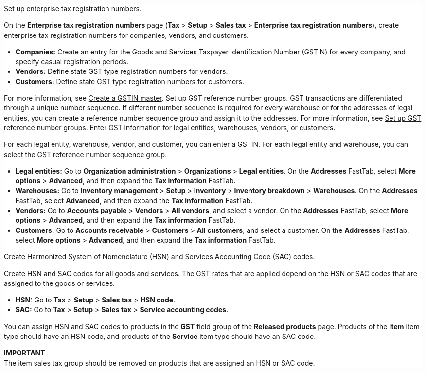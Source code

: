 </tr>
<tr>
<td>Set up enterprise tax registration numbers.</td>
<td>
<p>On the <strong>Enterprise tax registration numbers</strong> page (<strong>Tax</strong> &gt; <strong>Setup</strong> &gt; <strong>Sales tax</strong> &gt; <strong>Enterprise tax registration numbers</strong>), create enterprise tax registration numbers for companies, vendors, and customers.</p>
<ul>
<li><strong>Companies:</strong> Create an entry for the Goods and Services Taxpayer Identification Number (GSTIN) for every company, and specify casual registration periods.</li>
<li><strong>Vendors:</strong> Define state GST type registration numbers for vendors.</li>
<li><strong>Customers:</strong> Define state GST type registration numbers for customers.</li>
</ul>
 For more information, see <a href="apac-ind-GST-create-gstin-master.md">Create a GSTIN master</a>.</td>
</tr>
<tr>
<td>Set up GST reference number groups.</td>
<td>GST transactions are differentiated through a unique number sequence. If different number sequence is required for every warehouse or for the addresses of legal entities, you can create a reference number sequence group and assign it to the addresses. For more information, see <a href="apac-ind-gst-reference-groups.md">Set up GST reference number groups</a>.</td>
</tr>
<tr>
<td>Enter GST information for legal entities, warehouses, vendors, or customers.</td>
<td>
<p>For each legal entity, warehouse, vendor, and customer, you can enter a GSTIN. For each legal entity and warehouse, you can select the GST reference number sequence group.</p>
<ul>
<li><strong>Legal entities:</strong> Go to <strong>Organization administration</strong> &gt; <strong>Organizations</strong> &gt; <strong>Legal entities</strong>. On the <strong>Addresses</strong> FastTab, select <strong>More options</strong> &gt; <strong>Advanced</strong>, and then expand the <strong>Tax information</strong> FastTab.</li>
<li><strong>Warehouses:</strong> Go to <strong>Inventory management</strong> &gt; <strong>Setup</strong> &gt; <strong>Inventory</strong> &gt; <strong>Inventory breakdown</strong> &gt; <strong>Warehouses</strong>. On the <strong>Addresses</strong> FastTab, select <strong>Advanced</strong>, and then expand the <strong>Tax information</strong> FastTab.</li>
<li><strong>Vendors:</strong> Go to <strong>Accounts payable</strong> &gt; <strong>Vendors</strong> &gt; <strong>All vendors</strong>, and select a vendor. On the <strong>Addresses</strong> FastTab, select <strong>More options</strong> &gt; <strong>Advanced</strong>, and then expand the <strong>Tax information</strong> FastTab.</li>
<li><strong>Customers:</strong> Go to <strong>Accounts receivable</strong> &gt; <strong>Customers</strong> &gt; <strong>All customers</strong>, and select a customer. On the <strong>Addresses</strong> FastTab, select <strong>More options</strong> &gt; <strong>Advanced</strong>, and then expand the <strong>Tax information</strong> FastTab.</li>
</ul>
</td>
</tr>
<tr>
<td>Create Harmonized System of Nomenclature (HSN) and Services Accounting Code (SAC) codes.</td>
<td><p>Create HSN and SAC codes for all goods and services. The GST rates that are applied depend on the HSN or SAC codes that are assigned to the goods or services.</p>
<ul>
<li><strong>HSN:</strong> Go to <strong>Tax</strong> &gt; <strong>Setup</strong> &gt; <strong>Sales tax</strong> &gt; <strong>HSN code</strong>.</li>
<li><strong>SAC:</strong> Go to <strong>Tax</strong> &gt; <strong>Setup</strong> &gt; <strong>Sales tax</strong> &gt; <strong>Service accounting codes</strong>.</li>
</ul>
<p>You can assign HSN and SAC codes to products in the <strong>GST</strong> field group of the <strong>Released products</strong> page. Products of the <strong>Item</strong> item type should have an HSN code, and products of the <strong>Service</strong> item type should have an SAC code.</p>
<p>
<strong>IMPORTANT</strong></br>
The item sales tax group should be removed on products that are assigned an HSN or SAC code.